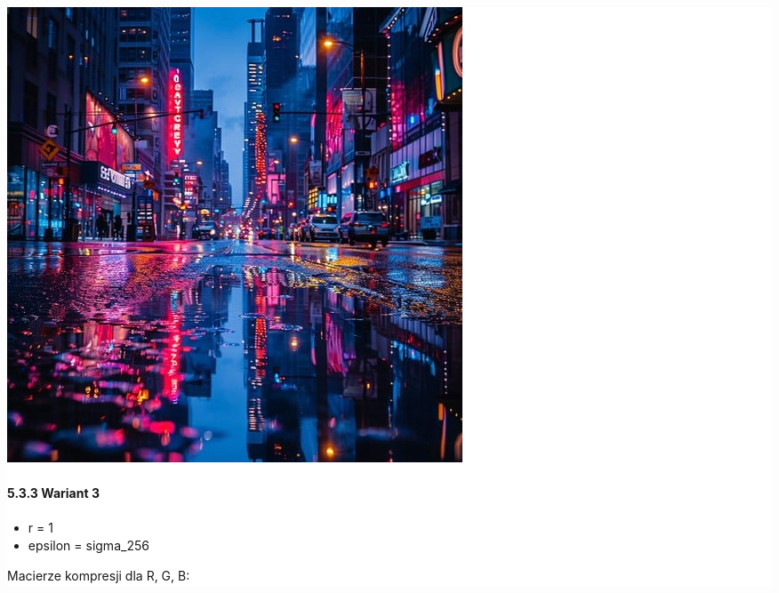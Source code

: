 ![alt text](figures/compression/compr_var2.png)
#### 5.3.3 Wariant 3
- r = 1
- epsilon = sigma_256

Macierze kompresji dla R, G, B: